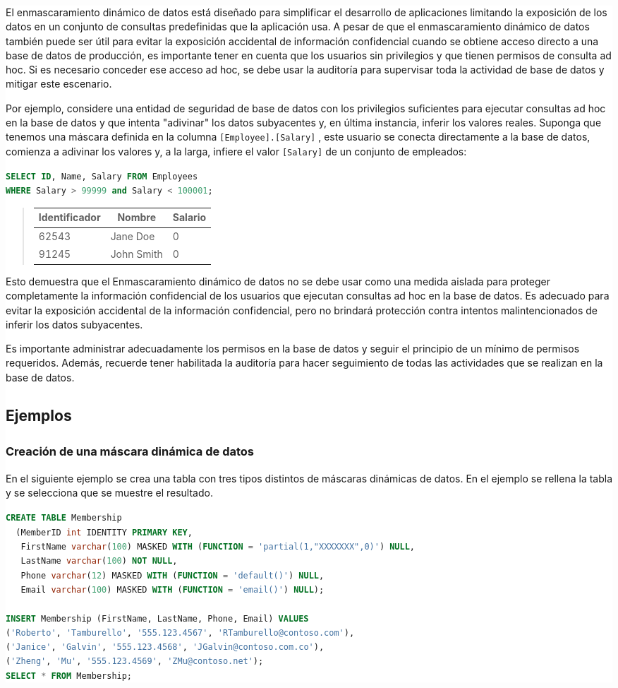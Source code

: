 El enmascaramiento dinámico de datos está diseñado para simplificar el desarrollo de aplicaciones limitando la exposición de los datos en un conjunto de consultas predefinidas que la aplicación usa. A pesar de que el enmascaramiento dinámico de datos también puede ser útil para evitar la exposición accidental de información confidencial cuando se obtiene acceso directo a una base de datos de producción, es importante tener en cuenta que los usuarios sin privilegios y que tienen permisos de consulta ad hoc. Si es necesario conceder ese acceso ad hoc, se debe usar la auditoría para supervisar toda la actividad de base de datos y mitigar este escenario.
 
Por ejemplo, considere una entidad de seguridad de base de datos con los privilegios suficientes para ejecutar consultas ad hoc en la base de datos y que intenta "adivinar" los datos subyacentes y, en última instancia, inferir los valores reales. Suponga que tenemos una máscara definida en la columna `[Employee].[Salary]` , este usuario se conecta directamente a la base de datos, comienza a adivinar los valores y, a la larga, infiere el valor `[Salary]` de un conjunto de empleados:
 

```sql
SELECT ID, Name, Salary FROM Employees
WHERE Salary > 99999 and Salary < 100001;
```

>    |  Identificador | Nombre| Salario |   
>    | ----- | ---------- | ------ | 
>    |  62543 | Jane Doe | 0 | 
>    |  91245 | John Smith | 0 |  

Esto demuestra que el Enmascaramiento dinámico de datos no se debe usar como una medida aislada para proteger completamente la información confidencial de los usuarios que ejecutan consultas ad hoc en la base de datos. Es adecuado para evitar la exposición accidental de la información confidencial, pero no brindará protección contra intentos malintencionados de inferir los datos subyacentes.
 
Es importante administrar adecuadamente los permisos en la base de datos y seguir el principio de un mínimo de permisos requeridos. Además, recuerde tener habilitada la auditoría para hacer seguimiento de todas las actividades que se realizan en la base de datos.

  
## <a name="examples"></a>Ejemplos  
  
### <a name="creating-a-dynamic-data-mask"></a>Creación de una máscara dinámica de datos  
 En el siguiente ejemplo se crea una tabla con tres tipos distintos de máscaras dinámicas de datos. En el ejemplo se rellena la tabla y se selecciona que se muestre el resultado.  
  
```sql
CREATE TABLE Membership  
  (MemberID int IDENTITY PRIMARY KEY,  
   FirstName varchar(100) MASKED WITH (FUNCTION = 'partial(1,"XXXXXXX",0)') NULL,  
   LastName varchar(100) NOT NULL,  
   Phone varchar(12) MASKED WITH (FUNCTION = 'default()') NULL,  
   Email varchar(100) MASKED WITH (FUNCTION = 'email()') NULL);  
  
INSERT Membership (FirstName, LastName, Phone, Email) VALUES   
('Roberto', 'Tamburello', '555.123.4567', 'RTamburello@contoso.com'),  
('Janice', 'Galvin', '555.123.4568', 'JGalvin@contoso.com.co'),  
('Zheng', 'Mu', '555.123.4569', 'ZMu@contoso.net');  
SELECT * FROM Membership;  
```  
  
